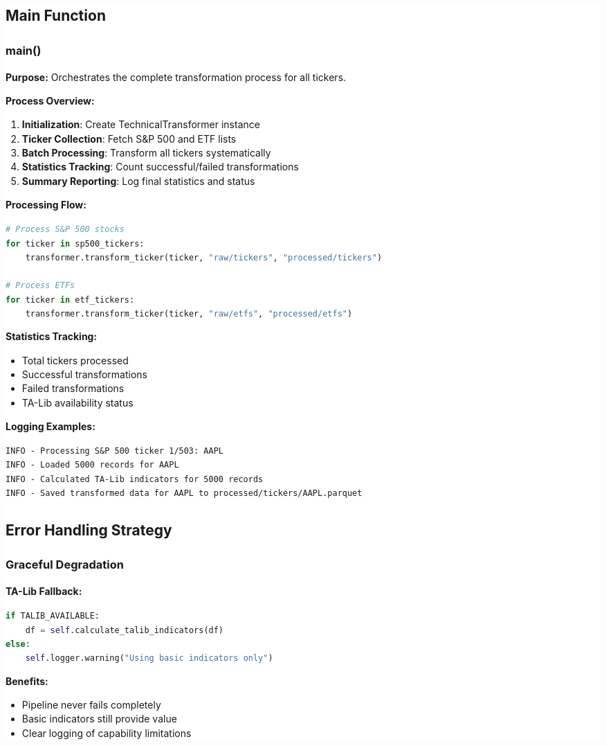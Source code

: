 ## Main Function

### main()
**Purpose:** Orchestrates the complete transformation process for all tickers.

**Process Overview:**
1. **Initialization**: Create TechnicalTransformer instance
2. **Ticker Collection**: Fetch S&P 500 and ETF lists
3. **Batch Processing**: Transform all tickers systematically
4. **Statistics Tracking**: Count successful/failed transformations
5. **Summary Reporting**: Log final statistics and status

**Processing Flow:**
```python
# Process S&P 500 stocks
for ticker in sp500_tickers:
    transformer.transform_ticker(ticker, "raw/tickers", "processed/tickers")

# Process ETFs  
for ticker in etf_tickers:
    transformer.transform_ticker(ticker, "raw/etfs", "processed/etfs")
```

**Statistics Tracking:**
- Total tickers processed
- Successful transformations
- Failed transformations
- TA-Lib availability status

**Logging Examples:**
```
INFO - Processing S&P 500 ticker 1/503: AAPL
INFO - Loaded 5000 records for AAPL
INFO - Calculated TA-Lib indicators for 5000 records
INFO - Saved transformed data for AAPL to processed/tickers/AAPL.parquet
```

## Error Handling Strategy

### Graceful Degradation
**TA-Lib Fallback:**
```python
if TALIB_AVAILABLE:
    df = self.calculate_talib_indicators(df)
else:
    self.logger.warning("Using basic indicators only")
```

**Benefits:**
- Pipeline never fails completely
- Basic indicators still provide value
- Clear logging of capability limitations
